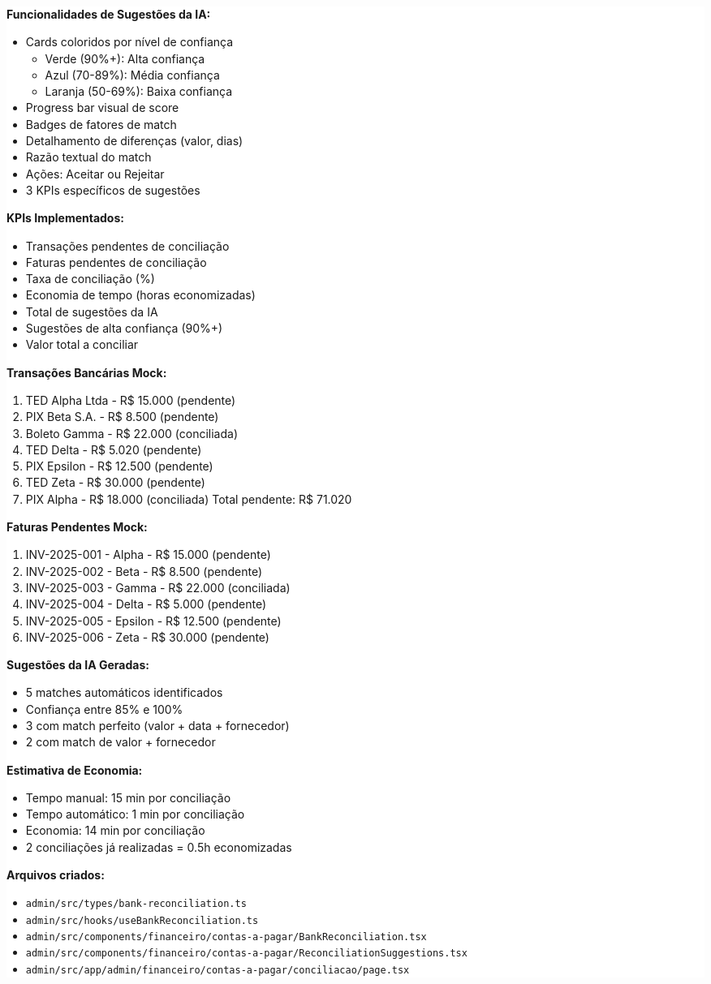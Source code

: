 **Funcionalidades de Sugestões da IA:**
- Cards coloridos por nível de confiança
  - Verde (90%+): Alta confiança
  - Azul (70-89%): Média confiança
  - Laranja (50-69%): Baixa confiança
- Progress bar visual de score
- Badges de fatores de match
- Detalhamento de diferenças (valor, dias)
- Razão textual do match
- Ações: Aceitar ou Rejeitar
- 3 KPIs específicos de sugestões

**KPIs Implementados:**
- Transações pendentes de conciliação
- Faturas pendentes de conciliação
- Taxa de conciliação (%)
- Economia de tempo (horas economizadas)
- Total de sugestões da IA
- Sugestões de alta confiança (90%+)
- Valor total a conciliar

**Transações Bancárias Mock:**
1. TED Alpha Ltda - R$ 15.000 (pendente)
2. PIX Beta S.A. - R$ 8.500 (pendente)
3. Boleto Gamma - R$ 22.000 (conciliada)
4. TED Delta - R$ 5.020 (pendente)
5. PIX Epsilon - R$ 12.500 (pendente)
6. TED Zeta - R$ 30.000 (pendente)
7. PIX Alpha - R$ 18.000 (conciliada)
Total pendente: R$ 71.020

**Faturas Pendentes Mock:**
1. INV-2025-001 - Alpha - R$ 15.000 (pendente)
2. INV-2025-002 - Beta - R$ 8.500 (pendente)
3. INV-2025-003 - Gamma - R$ 22.000 (conciliada)
4. INV-2025-004 - Delta - R$ 5.000 (pendente)
5. INV-2025-005 - Epsilon - R$ 12.500 (pendente)
6. INV-2025-006 - Zeta - R$ 30.000 (pendente)

**Sugestões da IA Geradas:**
- 5 matches automáticos identificados
- Confiança entre 85% e 100%
- 3 com match perfeito (valor + data + fornecedor)
- 2 com match de valor + fornecedor

**Estimativa de Economia:**
- Tempo manual: 15 min por conciliação
- Tempo automático: 1 min por conciliação
- Economia: 14 min por conciliação
- 2 conciliações já realizadas = 0.5h economizadas

**Arquivos criados:**
- `admin/src/types/bank-reconciliation.ts`
- `admin/src/hooks/useBankReconciliation.ts`
- `admin/src/components/financeiro/contas-a-pagar/BankReconciliation.tsx`
- `admin/src/components/financeiro/contas-a-pagar/ReconciliationSuggestions.tsx`
- `admin/src/app/admin/financeiro/contas-a-pagar/conciliacao/page.tsx`
